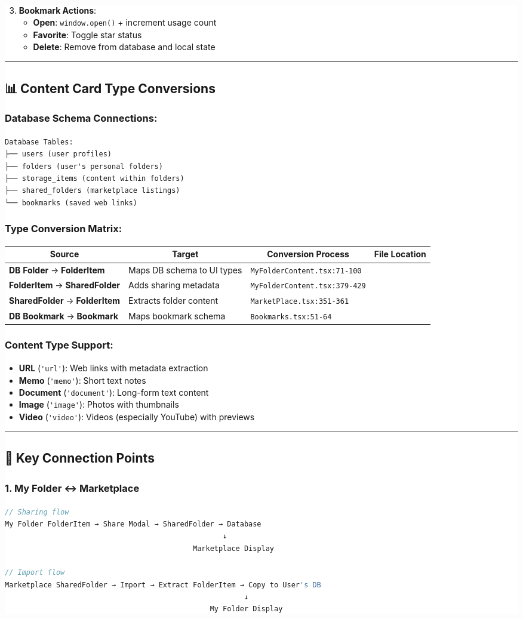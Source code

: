3. **Bookmark Actions**:
   - **Open**: `window.open()` + increment usage count
   - **Favorite**: Toggle star status
   - **Delete**: Remove from database and local state

---

## 📊 **Content Card Type Conversions**

### **Database Schema Connections:**
```
Database Tables:
├── users (user profiles)
├── folders (user's personal folders)
├── storage_items (content within folders)
├── shared_folders (marketplace listings)
└── bookmarks (saved web links)
```

### **Type Conversion Matrix:**

| Source | Target | Conversion Process | File Location |
|--------|--------|-------------------|---------------|
| **DB Folder** → **FolderItem** | Maps DB schema to UI types | `MyFolderContent.tsx:71-100` |
| **FolderItem** → **SharedFolder** | Adds sharing metadata | `MyFolderContent.tsx:379-429` |
| **SharedFolder** → **FolderItem** | Extracts folder content | `MarketPlace.tsx:351-361` |
| **DB Bookmark** → **Bookmark** | Maps bookmark schema | `Bookmarks.tsx:51-64` |

### **Content Type Support:**
- **URL** (`'url'`): Web links with metadata extraction
- **Memo** (`'memo'`): Short text notes  
- **Document** (`'document'`): Long-form text content
- **Image** (`'image'`): Photos with thumbnails
- **Video** (`'video'`): Videos (especially YouTube) with previews

---

## 🔗 **Key Connection Points**

### **1. My Folder ↔ Marketplace**
```typescript
// Sharing flow
My Folder FolderItem → Share Modal → SharedFolder → Database
                                                   ↓
                                            Marketplace Display

// Import flow  
Marketplace SharedFolder → Import → Extract FolderItem → Copy to User's DB
                                                        ↓
                                                My Folder Display
```
